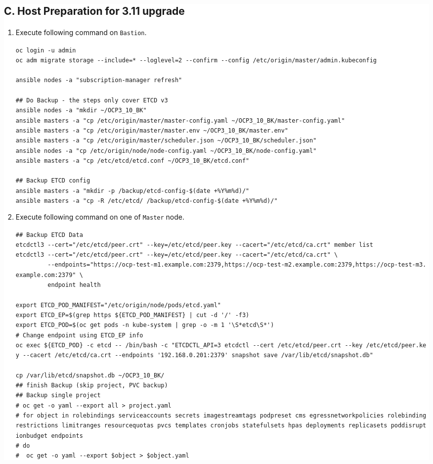 C. Host Preparation for 3.11 upgrade
------------
1. Execute following command on `Bastion`.
	```
	oc login -u admin
	oc adm migrate storage --include=* --loglevel=2 --confirm --config /etc/origin/master/admin.kubeconfig

	ansible nodes -a "subscription-manager refresh"

	## Do Backup - the steps only cover ETCD v3
	ansible nodes -a "mkdir ~/OCP3_10_BK"
	ansible masters -a "cp /etc/origin/master/master-config.yaml ~/OCP3_10_BK/master-config.yaml"
	ansible masters -a "cp /etc/origin/master/master.env ~/OCP3_10_BK/master.env"
	ansible masters -a "cp /etc/origin/master/scheduler.json ~/OCP3_10_BK/scheduler.json"
	ansible nodes -a "cp /etc/origin/node/node-config.yaml ~/OCP3_10_BK/node-config.yaml"
	ansible masters -a "cp /etc/etcd/etcd.conf ~/OCP3_10_BK/etcd.conf"

	## Backup ETCD config
	ansible masters -a "mkdir -p /backup/etcd-config-$(date +%Y%m%d)/"
	ansible masters -a "cp -R /etc/etcd/ /backup/etcd-config-$(date +%Y%m%d)/"
	```
2. Execute following command on one of `Master` node.
	```
	## Backup ETCD Data
	etcdctl3 --cert="/etc/etcd/peer.crt" --key=/etc/etcd/peer.key --cacert="/etc/etcd/ca.crt" member list
	etcdctl3 --cert="/etc/etcd/peer.crt" --key=/etc/etcd/peer.key --cacert="/etc/etcd/ca.crt" \
	         --endpoints="https://ocp-test-m1.example.com:2379,https://ocp-test-m2.example.com:2379,https://ocp-test-m3.example.com:2379" \
	         endpoint health

	export ETCD_POD_MANIFEST="/etc/origin/node/pods/etcd.yaml"
	export ETCD_EP=$(grep https ${ETCD_POD_MANIFEST} | cut -d '/' -f3)
	export ETCD_POD=$(oc get pods -n kube-system | grep -o -m 1 '\S*etcd\S*')
	# Change endpoint using ETCD_EP info
	oc exec ${ETCD_POD} -c etcd -- /bin/bash -c "ETCDCTL_API=3 etcdctl --cert /etc/etcd/peer.crt --key /etc/etcd/peer.key --cacert /etc/etcd/ca.crt --endpoints '192.168.0.201:2379' snapshot save /var/lib/etcd/snapshot.db"

	cp /var/lib/etcd/snapshot.db ~/OCP3_10_BK/
	## finish Backup (skip project, PVC backup)
	## Backup single project
	# oc get -o yaml --export all > project.yaml
	# for object in rolebindings serviceaccounts secrets imagestreamtags podpreset cms egressnetworkpolicies rolebindingrestrictions limitranges resourcequotas pvcs templates cronjobs statefulsets hpas deployments replicasets poddisruptionbudget endpoints
	# do
	#  oc get -o yaml --export $object > $object.yaml